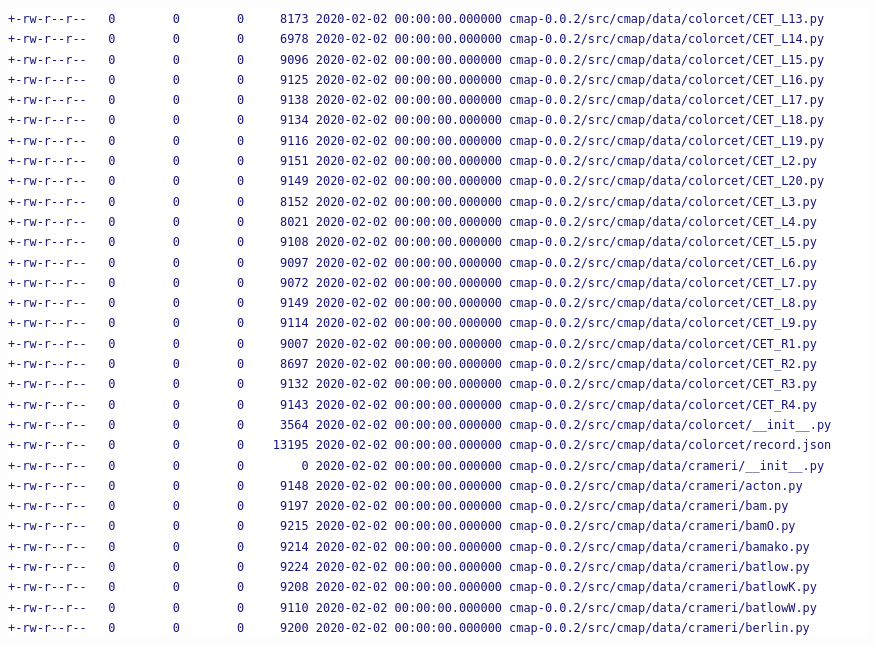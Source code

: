 ```diff
+-rw-r--r--   0        0        0     8173 2020-02-02 00:00:00.000000 cmap-0.0.2/src/cmap/data/colorcet/CET_L13.py
+-rw-r--r--   0        0        0     6978 2020-02-02 00:00:00.000000 cmap-0.0.2/src/cmap/data/colorcet/CET_L14.py
+-rw-r--r--   0        0        0     9096 2020-02-02 00:00:00.000000 cmap-0.0.2/src/cmap/data/colorcet/CET_L15.py
+-rw-r--r--   0        0        0     9125 2020-02-02 00:00:00.000000 cmap-0.0.2/src/cmap/data/colorcet/CET_L16.py
+-rw-r--r--   0        0        0     9138 2020-02-02 00:00:00.000000 cmap-0.0.2/src/cmap/data/colorcet/CET_L17.py
+-rw-r--r--   0        0        0     9134 2020-02-02 00:00:00.000000 cmap-0.0.2/src/cmap/data/colorcet/CET_L18.py
+-rw-r--r--   0        0        0     9116 2020-02-02 00:00:00.000000 cmap-0.0.2/src/cmap/data/colorcet/CET_L19.py
+-rw-r--r--   0        0        0     9151 2020-02-02 00:00:00.000000 cmap-0.0.2/src/cmap/data/colorcet/CET_L2.py
+-rw-r--r--   0        0        0     9149 2020-02-02 00:00:00.000000 cmap-0.0.2/src/cmap/data/colorcet/CET_L20.py
+-rw-r--r--   0        0        0     8152 2020-02-02 00:00:00.000000 cmap-0.0.2/src/cmap/data/colorcet/CET_L3.py
+-rw-r--r--   0        0        0     8021 2020-02-02 00:00:00.000000 cmap-0.0.2/src/cmap/data/colorcet/CET_L4.py
+-rw-r--r--   0        0        0     9108 2020-02-02 00:00:00.000000 cmap-0.0.2/src/cmap/data/colorcet/CET_L5.py
+-rw-r--r--   0        0        0     9097 2020-02-02 00:00:00.000000 cmap-0.0.2/src/cmap/data/colorcet/CET_L6.py
+-rw-r--r--   0        0        0     9072 2020-02-02 00:00:00.000000 cmap-0.0.2/src/cmap/data/colorcet/CET_L7.py
+-rw-r--r--   0        0        0     9149 2020-02-02 00:00:00.000000 cmap-0.0.2/src/cmap/data/colorcet/CET_L8.py
+-rw-r--r--   0        0        0     9114 2020-02-02 00:00:00.000000 cmap-0.0.2/src/cmap/data/colorcet/CET_L9.py
+-rw-r--r--   0        0        0     9007 2020-02-02 00:00:00.000000 cmap-0.0.2/src/cmap/data/colorcet/CET_R1.py
+-rw-r--r--   0        0        0     8697 2020-02-02 00:00:00.000000 cmap-0.0.2/src/cmap/data/colorcet/CET_R2.py
+-rw-r--r--   0        0        0     9132 2020-02-02 00:00:00.000000 cmap-0.0.2/src/cmap/data/colorcet/CET_R3.py
+-rw-r--r--   0        0        0     9143 2020-02-02 00:00:00.000000 cmap-0.0.2/src/cmap/data/colorcet/CET_R4.py
+-rw-r--r--   0        0        0     3564 2020-02-02 00:00:00.000000 cmap-0.0.2/src/cmap/data/colorcet/__init__.py
+-rw-r--r--   0        0        0    13195 2020-02-02 00:00:00.000000 cmap-0.0.2/src/cmap/data/colorcet/record.json
+-rw-r--r--   0        0        0        0 2020-02-02 00:00:00.000000 cmap-0.0.2/src/cmap/data/crameri/__init__.py
+-rw-r--r--   0        0        0     9148 2020-02-02 00:00:00.000000 cmap-0.0.2/src/cmap/data/crameri/acton.py
+-rw-r--r--   0        0        0     9197 2020-02-02 00:00:00.000000 cmap-0.0.2/src/cmap/data/crameri/bam.py
+-rw-r--r--   0        0        0     9215 2020-02-02 00:00:00.000000 cmap-0.0.2/src/cmap/data/crameri/bamO.py
+-rw-r--r--   0        0        0     9214 2020-02-02 00:00:00.000000 cmap-0.0.2/src/cmap/data/crameri/bamako.py
+-rw-r--r--   0        0        0     9224 2020-02-02 00:00:00.000000 cmap-0.0.2/src/cmap/data/crameri/batlow.py
+-rw-r--r--   0        0        0     9208 2020-02-02 00:00:00.000000 cmap-0.0.2/src/cmap/data/crameri/batlowK.py
+-rw-r--r--   0        0        0     9110 2020-02-02 00:00:00.000000 cmap-0.0.2/src/cmap/data/crameri/batlowW.py
+-rw-r--r--   0        0        0     9200 2020-02-02 00:00:00.000000 cmap-0.0.2/src/cmap/data/crameri/berlin.py
```